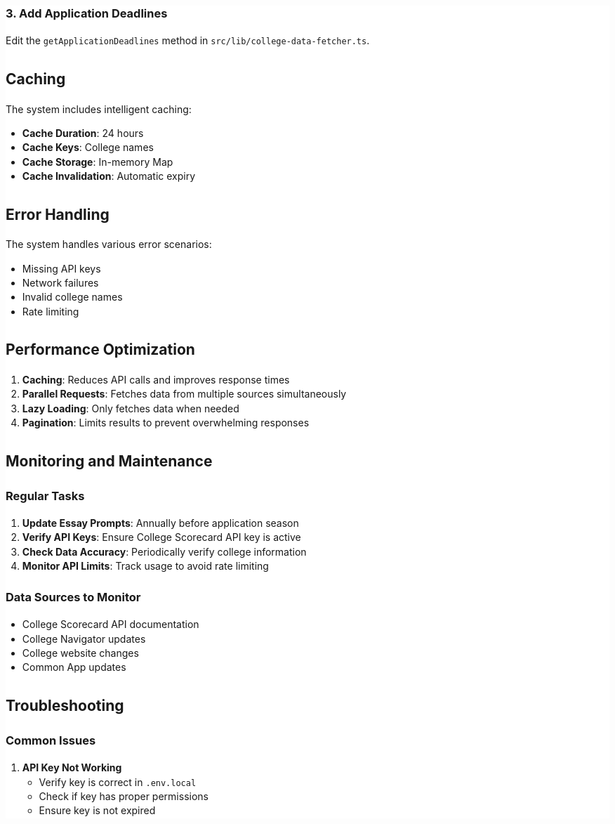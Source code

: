### 3. Add Application Deadlines
Edit the `getApplicationDeadlines` method in `src/lib/college-data-fetcher.ts`.

## Caching

The system includes intelligent caching:
- **Cache Duration**: 24 hours
- **Cache Keys**: College names
- **Cache Storage**: In-memory Map
- **Cache Invalidation**: Automatic expiry

## Error Handling

The system handles various error scenarios:
- Missing API keys
- Network failures
- Invalid college names
- Rate limiting

## Performance Optimization

1. **Caching**: Reduces API calls and improves response times
2. **Parallel Requests**: Fetches data from multiple sources simultaneously
3. **Lazy Loading**: Only fetches data when needed
4. **Pagination**: Limits results to prevent overwhelming responses

## Monitoring and Maintenance

### Regular Tasks
1. **Update Essay Prompts**: Annually before application season
2. **Verify API Keys**: Ensure College Scorecard API key is active
3. **Check Data Accuracy**: Periodically verify college information
4. **Monitor API Limits**: Track usage to avoid rate limiting

### Data Sources to Monitor
- College Scorecard API documentation
- College Navigator updates
- College website changes
- Common App updates

## Troubleshooting

### Common Issues

1. **API Key Not Working**
   - Verify key is correct in `.env.local`
   - Check if key has proper permissions
   - Ensure key is not expired
